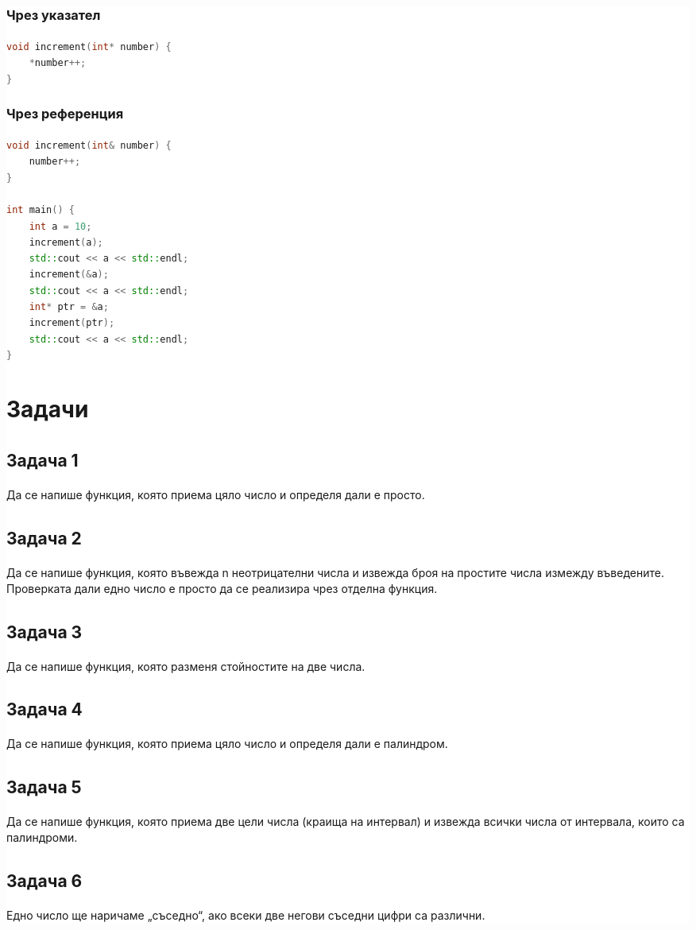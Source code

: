 ### Чрез указател
```c++
void increment(int* number) {
    *number++;
}
```
### Чрез референция
```c++
void increment(int& number) {
    number++;
}

int main() {
    int a = 10;
    increment(a);
    std::cout << a << std::endl;
    increment(&a);
    std::cout << a << std::endl;
    int* ptr = &a;
    increment(ptr);
    std::cout << a << std::endl;
}
```

# Задачи

## Задача 1
Да се напише функция, която приема цяло число и определя дали е просто. 

## Задача 2
Да се напише функция, която въвежда n неотрицателни числа и извежда броя на простите числа измежду въведените. Проверката дали едно число е просто да се реализира чрез отделна функция. 

## Задача 3
Да се напише функция, която разменя стойностите на две числа.

## Задача 4
Да се напише функция, която приема цяло число и определя дали е палиндром. 

## Задача 5
Да се напише функция, която приема две цели числа (краища на интервал) и извежда всички числа от интервала, които са палиндроми.

## Задача 6
Едно число ще наричаме „съседно“, ако всеки две негови съседни цифри са различни.
